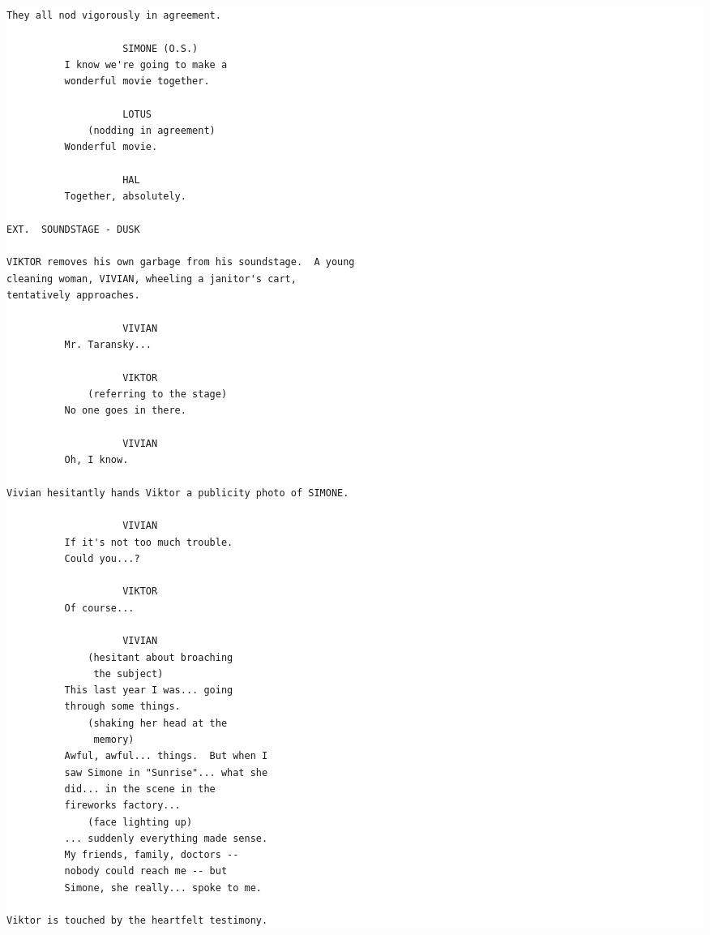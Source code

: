 	They all nod vigorously in agreement.
	
	                    SIMONE (O.S.)
	          I know we're going to make a
	          wonderful movie together.
	
	                    LOTUS
	              (nodding in agreement)
	          Wonderful movie.
	
	                    HAL
	          Together, absolutely.
	
	EXT.  SOUNDSTAGE - DUSK
	
	VIKTOR removes his own garbage from his soundstage.  A young
	cleaning woman, VIVIAN, wheeling a janitor's cart,
	tentatively approaches.
	
	                    VIVIAN
	          Mr. Taransky...
	
	                    VIKTOR
	              (referring to the stage)
	          No one goes in there.
	
	                    VIVIAN
	          Oh, I know.
	
	Vivian hesitantly hands Viktor a publicity photo of SIMONE.
	
	                    VIVIAN
	          If it's not too much trouble. 
	          Could you...?
	
	                    VIKTOR
	          Of course...
	
	                    VIVIAN
	              (hesitant about broaching
	               the subject)
	          This last year I was... going
	          through some things.
	              (shaking her head at the
	               memory)
	          Awful, awful... things.  But when I
	          saw Simone in "Sunrise"... what she
	          did... in the scene in the
	          fireworks factory...
	              (face lighting up)
	          ... suddenly everything made sense. 
	          My friends, family, doctors --
	          nobody could reach me -- but
	          Simone, she really... spoke to me.
	
	Viktor is touched by the heartfelt testimony.
	